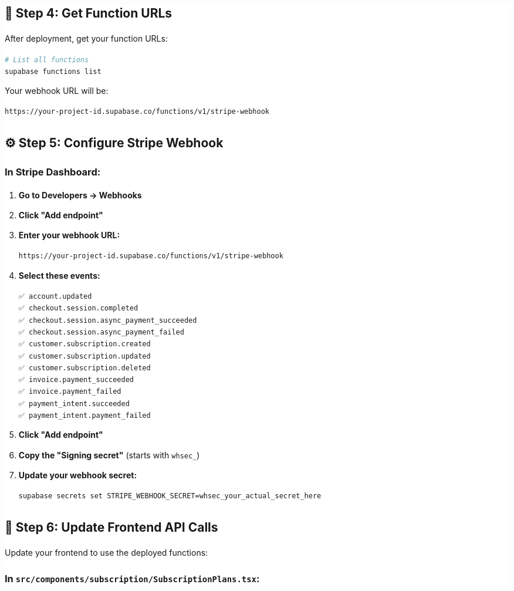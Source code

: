 ## 🔗 Step 4: Get Function URLs

After deployment, get your function URLs:

```bash
# List all functions
supabase functions list
```

Your webhook URL will be:
```
https://your-project-id.supabase.co/functions/v1/stripe-webhook
```

## ⚙️ Step 5: Configure Stripe Webhook

### In Stripe Dashboard:

1. **Go to Developers → Webhooks**
2. **Click "Add endpoint"**
3. **Enter your webhook URL:**
   ```
   https://your-project-id.supabase.co/functions/v1/stripe-webhook
   ```

4. **Select these events:**
   ```
   ✅ account.updated
   ✅ checkout.session.completed
   ✅ checkout.session.async_payment_succeeded
   ✅ checkout.session.async_payment_failed
   ✅ customer.subscription.created
   ✅ customer.subscription.updated
   ✅ customer.subscription.deleted
   ✅ invoice.payment_succeeded
   ✅ invoice.payment_failed
   ✅ payment_intent.succeeded
   ✅ payment_intent.payment_failed
   ```

5. **Click "Add endpoint"**

6. **Copy the "Signing secret"** (starts with `whsec_`)

7. **Update your webhook secret:**
   ```bash
   supabase secrets set STRIPE_WEBHOOK_SECRET=whsec_your_actual_secret_here
   ```

## 🔄 Step 6: Update Frontend API Calls

Update your frontend to use the deployed functions:

### In `src/components/subscription/SubscriptionPlans.tsx`:
